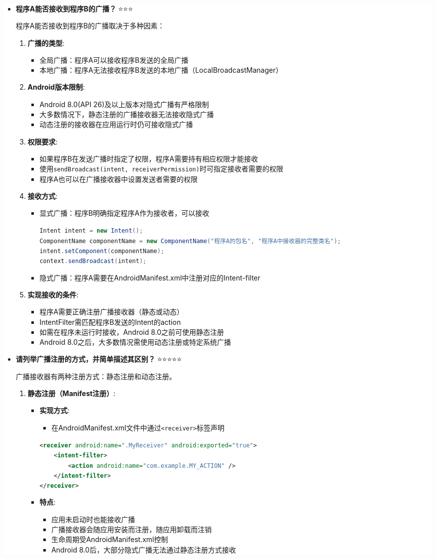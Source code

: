 - **程序A能否接收到程序B的广播？** ⭐⭐⭐

  程序A能否接收到程序B的广播取决于多种因素：
  
  1. **广播的类型**:
     - 全局广播：程序A可以接收程序B发送的全局广播
     - 本地广播：程序A无法接收程序B发送的本地广播（LocalBroadcastManager）
  
  2. **Android版本限制**:
     - Android 8.0(API 26)及以上版本对隐式广播有严格限制
     - 大多数情况下，静态注册的广播接收器无法接收隐式广播
     - 动态注册的接收器在应用运行时仍可接收隐式广播
  
  3. **权限要求**:
     - 如果程序B在发送广播时指定了权限，程序A需要持有相应权限才能接收
     - 使用`sendBroadcast(intent, receiverPermission)`时可指定接收者需要的权限
     - 程序A也可以在广播接收器中设置发送者需要的权限
  
  4. **接收方式**:
     - 显式广播：程序B明确指定程序A作为接收者，可以接收
       ```java
       Intent intent = new Intent();
       ComponentName componentName = new ComponentName("程序A的包名", "程序A中接收器的完整类名");
       intent.setComponent(componentName);
       context.sendBroadcast(intent);
       ```
     - 隐式广播：程序A需要在AndroidManifest.xml中注册对应的Intent-filter
  
  5. **实现接收的条件**:
     - 程序A需要正确注册广播接收器（静态或动态）
     - IntentFilter需匹配程序B发送的Intent的action
     - 如需在程序未运行时接收，Android 8.0之前可使用静态注册
     - Android 8.0之后，大多数情况需使用动态注册或特定系统广播

- **请列举广播注册的方式，并简单描述其区别？** ⭐⭐⭐⭐⭐

  广播接收器有两种注册方式：静态注册和动态注册。
  
  1. **静态注册（Manifest注册）**:
  
     - **实现方式**:
       - 在AndroidManifest.xml文件中通过`<receiver>`标签声明
       ```xml
       <receiver android:name=".MyReceiver" android:exported="true">
           <intent-filter>
               <action android:name="com.example.MY_ACTION" />
           </intent-filter>
       </receiver>
       ```
  
     - **特点**:
       - 应用未启动时也能接收广播
       - 广播接收器会随应用安装而注册，随应用卸载而注销
       - 生命周期受AndroidManifest.xml控制
       - Android 8.0后，大部分隐式广播无法通过静态注册方式接收
  